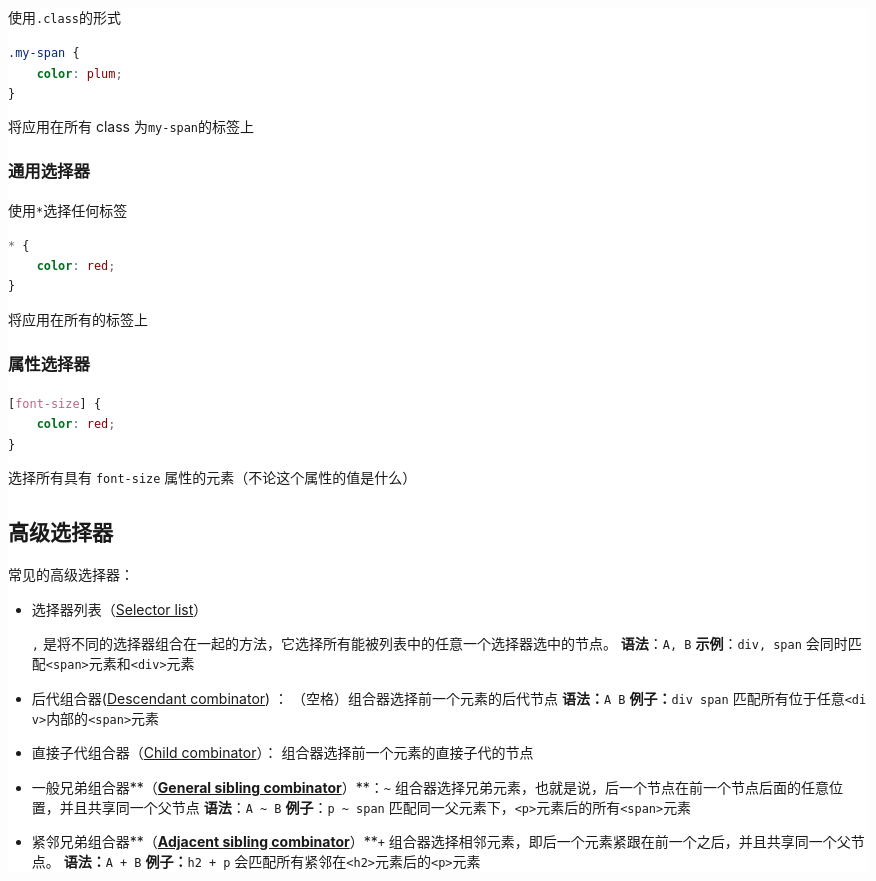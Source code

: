 使用`.class`的形式

```css
.my-span {
    color: plum;
}
```

将应用在所有 class 为`my-span`的标签上

### 通用选择器

使用`*`选择任何标签

```css
* {
    color: red;
}
```

将应用在所有的标签上

### 属性选择器

```css
[font-size] {
    color: red;
}
```

选择所有具有 `font-size` 属性的元素（不论这个属性的值是什么）

## 高级选择器

常见的高级选择器：

- 选择器列表（[Selector list](https://developer.mozilla.org/zh-CN/docs/Web/CSS/Selector_list)）

  `,` 是将不同的选择器组合在一起的方法，它选择所有能被列表中的任意一个选择器选中的节点。
  **语法**：`A, B`
  **示例**：`div, span` 会同时匹配`<span>`元素和`<div>`元素

- 后代组合器([Descendant combinator](https://developer.mozilla.org/zh-CN/docs/Web/CSS/Descendant_combinator)) ： （空格）组合器选择前一个元素的后代节点
  **语法：**`A B`
  **例子：**`div span` 匹配所有位于任意`<div>`内部的`<span>`元素
  
- 直接子代组合器（[Child combinator](https://developer.mozilla.org/zh-CN/docs/Web/CSS/Child_combinator)）： 组合器选择前一个元素的直接子代的节点

- 一般兄弟组合器**（**[General sibling combinator](https://developer.mozilla.org/zh-CN/docs/Web/CSS/General_sibling_combinator)**）**：`~` 组合器选择兄弟元素，也就是说，后一个节点在前一个节点后面的任意位置，并且共享同一个父节点 
  **语法**：`A ~ B`
  **例子**：`p ~ span` 匹配同一父元素下，`<p>`元素后的所有`<span>`元素
  
- 紧邻兄弟组合器**（**[Adjacent sibling combinator](https://developer.mozilla.org/zh-CN/docs/Web/CSS/Adjacent_sibling_combinator)**）**`+` 组合器选择相邻元素，即后一个元素紧跟在前一个之后，并且共享同一个父节点。
  **语法：**`A + B`
  **例子：**`h2 + p` 会匹配所有紧邻在`<h2>`元素后的`<p>`元素
